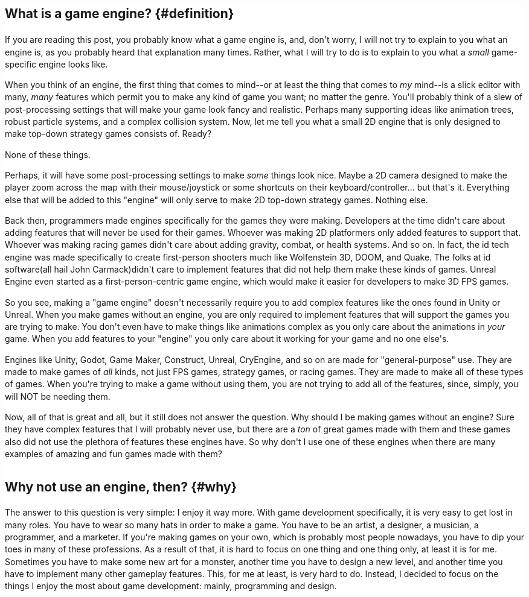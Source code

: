 ## What is a game engine? {#definition}
If you are reading this post, you probably know what a game engine is, and, don't worry, I will not try to explain to you what an engine is, as you probably heard that explanation many times. Rather, what I will try to do is to explain to you what a *small* game-specific engine looks like. 

When you think of an engine, the first thing that comes to mind--or at least the thing that comes to *my* mind--is a slick editor with many, *many* features which permit you to make any kind of game you want; no matter the genre. You'll probably think of a slew of post-processing settings that will make your game look fancy and realistic. Perhaps many supporting ideas like animation trees, robust particle systems, and a complex collision system. Now, let me tell you what a small 2D engine that is only designed to make top-down strategy games consists of. Ready? 

None of these things.

Perhaps, it will have some post-processing settings to make *some* things look nice. Maybe a 2D camera designed to make the player zoom across the map with their mouse/joystick or some shortcuts on their keyboard/controller... but that's it. Everything else that will be added to this "engine" will only serve to make 2D top-down strategy games. Nothing else. 

Back then, programmers made engines specifically for the games they were making. Developers at the time didn't care about adding features that will never be used for their games. Whoever was making 2D platformers only added features to support that. Whoever was making racing games didn't care about adding gravity, combat, or health systems. And so on. In fact, the id tech engine was made specifically to create first-person shooters much like Wolfenstein 3D, DOOM, and Quake. The folks at id software(all hail John Carmack)didn't care to implement features that did not help them make these kinds of games. Unreal Engine even started as a first-person-centric game engine, which would make it easier for developers to make 3D FPS games. 

So you see, making a "game engine" doesn't necessarily require you to add complex features like the ones found in Unity or Unreal. When you make games without an engine, you are only required to implement features that will support the games you are trying to make. You don't even have to make things like animations complex as you only care about the animations in *your* game. When you add features to your "engine" you only care about it working for your game and no one else's.

Engines like Unity, Godot, Game Maker, Construct, Unreal, CryEngine, and so on are made for "general-purpose" use. They are made to make games of *all* kinds, not just FPS games, strategy games, or racing games. They are made to make all of these types of games. When you're trying to make a game without using them, you are not trying to add all of the features, since, simply, you will NOT be needing them. 

Now, all of that is great and all, but it still does not answer the question. Why should I be making games without an engine? Sure they have complex features that I will probably never use, but there are a *ton* of great games made with them and these games also did not use the plethora of features these engines have. So why don't I use one of these engines when there are many examples of amazing and fun games made with them? 

## Why not use an engine, then? {#why}
The answer to this question is very simple: I enjoy it way more. With game development specifically, it is very easy to get lost in many roles. You have to wear so many hats in order to make a game. You have to be an artist, a designer, a musician, a programmer, and a marketer. If you're making games on your own, which is probably most people nowadays, you have to dip your toes in many of these professions. As a result of that, it is hard to focus on one thing and one thing only, at least it is for me. Sometimes you have to make some new art for a monster, another time you have to design a new level, and another time you have to implement many other gameplay features. This, for me at least, is very hard to do. Instead, I decided to focus on the things I enjoy the most about game development: mainly, programming and design.
